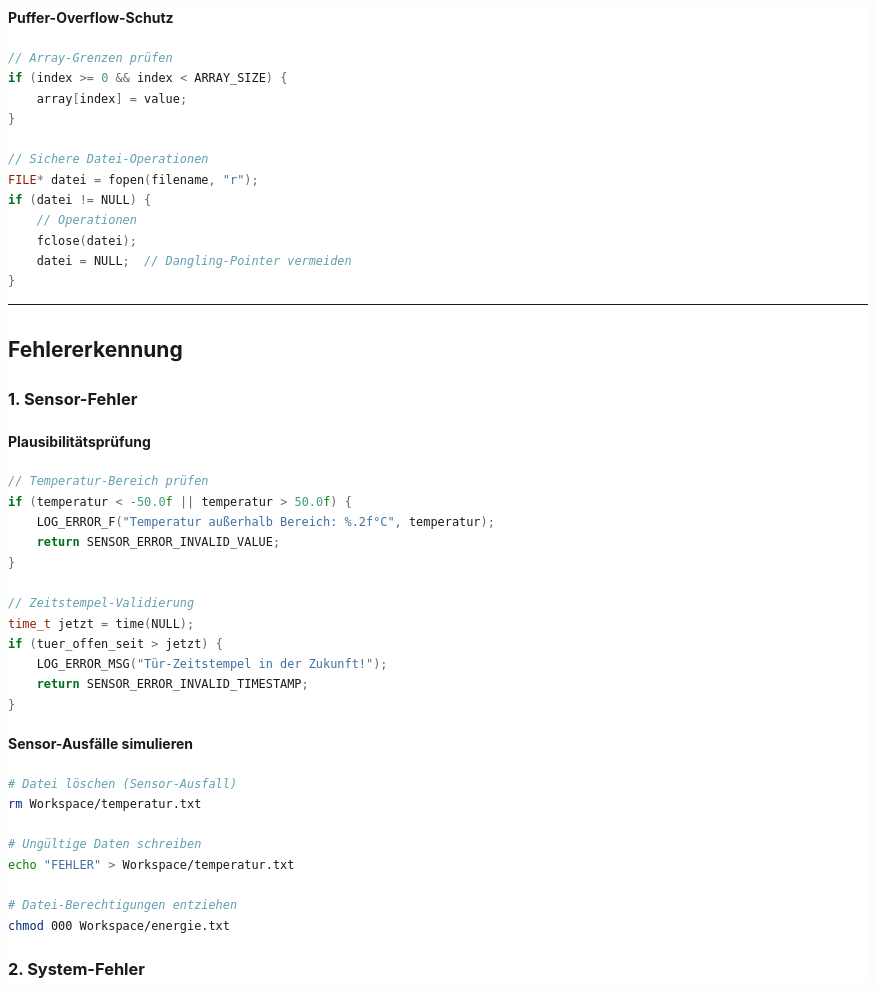 #### Puffer-Overflow-Schutz
```c
// Array-Grenzen prüfen
if (index >= 0 && index < ARRAY_SIZE) {
    array[index] = value;
}

// Sichere Datei-Operationen
FILE* datei = fopen(filename, "r");
if (datei != NULL) {
    // Operationen
    fclose(datei);
    datei = NULL;  // Dangling-Pointer vermeiden
}
```

---

## Fehlererkennung

### 1. Sensor-Fehler

#### Plausibilitätsprüfung
```c
// Temperatur-Bereich prüfen
if (temperatur < -50.0f || temperatur > 50.0f) {
    LOG_ERROR_F("Temperatur außerhalb Bereich: %.2f°C", temperatur);
    return SENSOR_ERROR_INVALID_VALUE;
}

// Zeitstempel-Validierung
time_t jetzt = time(NULL);
if (tuer_offen_seit > jetzt) {
    LOG_ERROR_MSG("Tür-Zeitstempel in der Zukunft!");
    return SENSOR_ERROR_INVALID_TIMESTAMP;
}
```

#### Sensor-Ausfälle simulieren
```bash
# Datei löschen (Sensor-Ausfall)
rm Workspace/temperatur.txt

# Ungültige Daten schreiben
echo "FEHLER" > Workspace/temperatur.txt

# Datei-Berechtigungen entziehen
chmod 000 Workspace/energie.txt
```

### 2. System-Fehler
